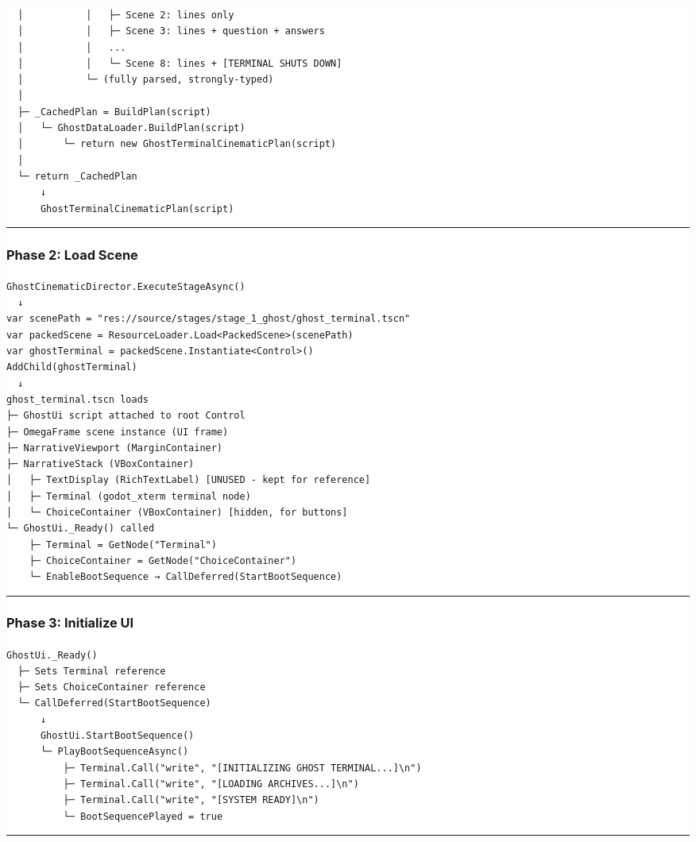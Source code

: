 ```
  │           │   ├─ Scene 2: lines only
  │           │   ├─ Scene 3: lines + question + answers
  │           │   ...
  │           │   └─ Scene 8: lines + [TERMINAL SHUTS DOWN]
  │           └─ (fully parsed, strongly-typed)
  │
  ├─ _CachedPlan = BuildPlan(script)
  │   └─ GhostDataLoader.BuildPlan(script)
  │       └─ return new GhostTerminalCinematicPlan(script)
  │
  └─ return _CachedPlan
      ↓
      GhostTerminalCinematicPlan(script)
```

---

### Phase 2: Load Scene

```
GhostCinematicDirector.ExecuteStageAsync()
  ↓
var scenePath = "res://source/stages/stage_1_ghost/ghost_terminal.tscn"
var packedScene = ResourceLoader.Load<PackedScene>(scenePath)
var ghostTerminal = packedScene.Instantiate<Control>()
AddChild(ghostTerminal)
  ↓
ghost_terminal.tscn loads
├─ GhostUi script attached to root Control
├─ OmegaFrame scene instance (UI frame)
├─ NarrativeViewport (MarginContainer)
├─ NarrativeStack (VBoxContainer)
│   ├─ TextDisplay (RichTextLabel) [UNUSED - kept for reference]
│   ├─ Terminal (godot_xterm terminal node)
│   └─ ChoiceContainer (VBoxContainer) [hidden, for buttons]
└─ GhostUi._Ready() called
    ├─ Terminal = GetNode("Terminal")
    ├─ ChoiceContainer = GetNode("ChoiceContainer")
    └─ EnableBootSequence → CallDeferred(StartBootSequence)
```

---

### Phase 3: Initialize UI

```
GhostUi._Ready()
  ├─ Sets Terminal reference
  ├─ Sets ChoiceContainer reference
  └─ CallDeferred(StartBootSequence)
      ↓
      GhostUi.StartBootSequence()
      └─ PlayBootSequenceAsync()
          ├─ Terminal.Call("write", "[INITIALIZING GHOST TERMINAL...]\n")
          ├─ Terminal.Call("write", "[LOADING ARCHIVES...]\n")
          ├─ Terminal.Call("write", "[SYSTEM READY]\n")
          └─ BootSequencePlayed = true
```

---